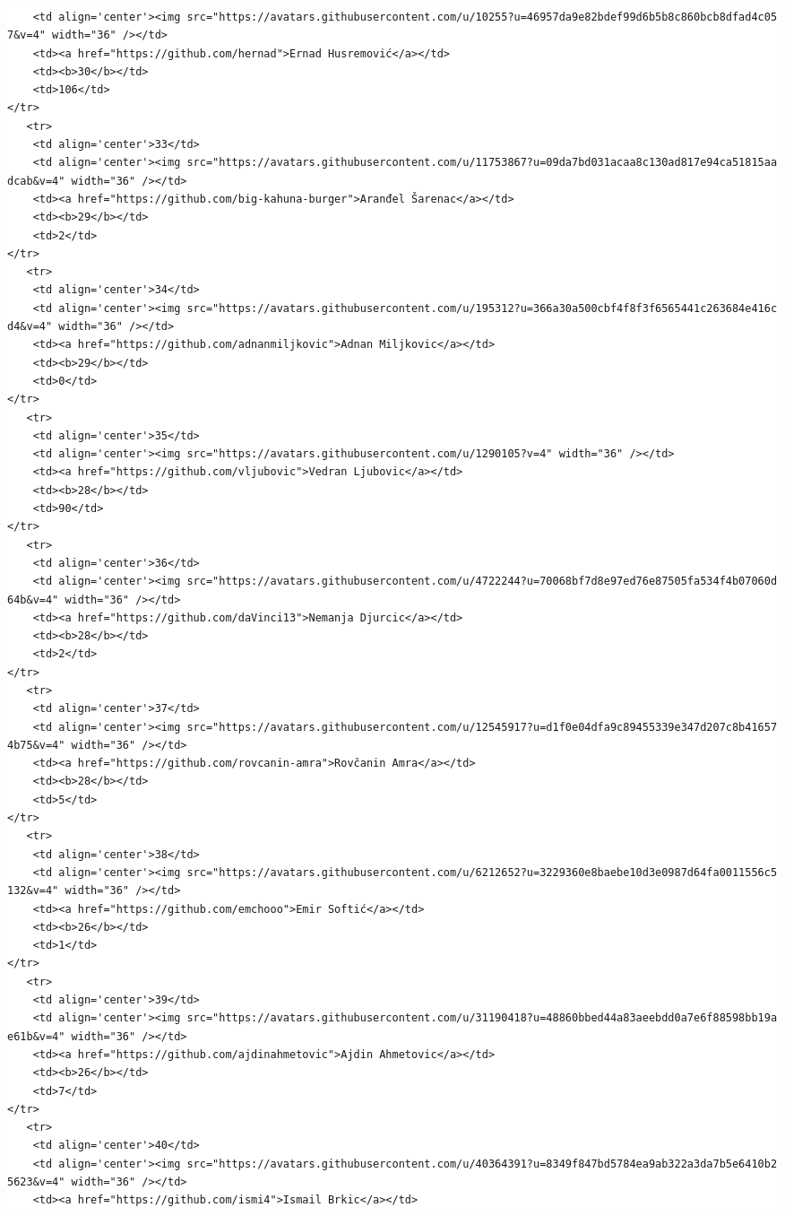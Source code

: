         <td align='center'><img src="https://avatars.githubusercontent.com/u/10255?u=46957da9e82bdef99d6b5b8c860bcb8dfad4c057&v=4" width="36" /></td>
        <td><a href="https://github.com/hernad">Ernad Husremović</a></td>
        <td><b>30</b></td>
        <td>106</td>
    </tr>
       <tr>
        <td align='center'>33</td>
        <td align='center'><img src="https://avatars.githubusercontent.com/u/11753867?u=09da7bd031acaa8c130ad817e94ca51815aadcab&v=4" width="36" /></td>
        <td><a href="https://github.com/big-kahuna-burger">Aranđel Šarenac</a></td>
        <td><b>29</b></td>
        <td>2</td>
    </tr>
       <tr>
        <td align='center'>34</td>
        <td align='center'><img src="https://avatars.githubusercontent.com/u/195312?u=366a30a500cbf4f8f3f6565441c263684e416cd4&v=4" width="36" /></td>
        <td><a href="https://github.com/adnanmiljkovic">Adnan Miljkovic</a></td>
        <td><b>29</b></td>
        <td>0</td>
    </tr>
       <tr>
        <td align='center'>35</td>
        <td align='center'><img src="https://avatars.githubusercontent.com/u/1290105?v=4" width="36" /></td>
        <td><a href="https://github.com/vljubovic">Vedran Ljubovic</a></td>
        <td><b>28</b></td>
        <td>90</td>
    </tr>
       <tr>
        <td align='center'>36</td>
        <td align='center'><img src="https://avatars.githubusercontent.com/u/4722244?u=70068bf7d8e97ed76e87505fa534f4b07060d64b&v=4" width="36" /></td>
        <td><a href="https://github.com/daVinci13">Nemanja Djurcic</a></td>
        <td><b>28</b></td>
        <td>2</td>
    </tr>
       <tr>
        <td align='center'>37</td>
        <td align='center'><img src="https://avatars.githubusercontent.com/u/12545917?u=d1f0e04dfa9c89455339e347d207c8b416574b75&v=4" width="36" /></td>
        <td><a href="https://github.com/rovcanin-amra">Rovčanin Amra</a></td>
        <td><b>28</b></td>
        <td>5</td>
    </tr>
       <tr>
        <td align='center'>38</td>
        <td align='center'><img src="https://avatars.githubusercontent.com/u/6212652?u=3229360e8baebe10d3e0987d64fa0011556c5132&v=4" width="36" /></td>
        <td><a href="https://github.com/emchooo">Emir Softić</a></td>
        <td><b>26</b></td>
        <td>1</td>
    </tr>
       <tr>
        <td align='center'>39</td>
        <td align='center'><img src="https://avatars.githubusercontent.com/u/31190418?u=48860bbed44a83aeebdd0a7e6f88598bb19ae61b&v=4" width="36" /></td>
        <td><a href="https://github.com/ajdinahmetovic">Ajdin Ahmetovic</a></td>
        <td><b>26</b></td>
        <td>7</td>
    </tr>
       <tr>
        <td align='center'>40</td>
        <td align='center'><img src="https://avatars.githubusercontent.com/u/40364391?u=8349f847bd5784ea9ab322a3da7b5e6410b25623&v=4" width="36" /></td>
        <td><a href="https://github.com/ismi4">Ismail Brkic</a></td>